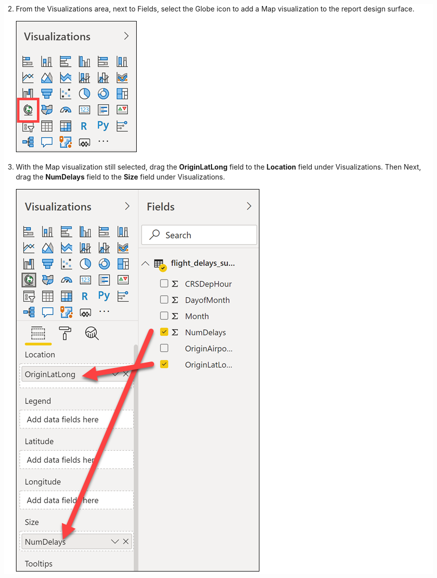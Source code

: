 
2. From the Visualizations area, next to Fields, select the Globe icon to add a Map visualization to the report design surface.

   ![On the Power BI Desktop Visualizations palette, the globe icon is selected.](media/pbi-vis-map.png 'Power BI Desktop Visualizations palette')

3. With the Map visualization still selected, drag the **OriginLatLong** field to the **Location** field under Visualizations. Then Next, drag the **NumDelays** field to the **Size** field under Visualizations.

   ![In the Fields column, the check boxes for NumDelays and OriginLatLong are selected. An arrow points from OriginLatLong in the Fields column, to OriginLatLong in the Visualization's Location field. A second arrow points from NumDelays in the Fields column, to NumDelays in the Visualization's Size field.](media/pbi-desktop-configure-map-vis.png 'Visualizations and Fields columns')
